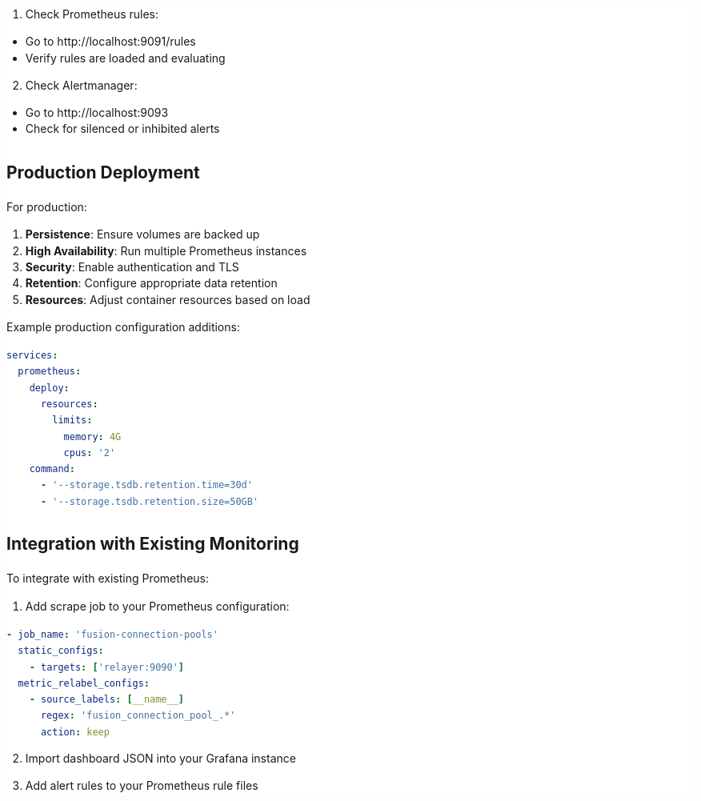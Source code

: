 1. Check Prometheus rules:
- Go to http://localhost:9091/rules
- Verify rules are loaded and evaluating

2. Check Alertmanager:
- Go to http://localhost:9093
- Check for silenced or inhibited alerts

## Production Deployment

For production:

1. **Persistence**: Ensure volumes are backed up
2. **High Availability**: Run multiple Prometheus instances
3. **Security**: Enable authentication and TLS
4. **Retention**: Configure appropriate data retention
5. **Resources**: Adjust container resources based on load

Example production configuration additions:

```yaml
services:
  prometheus:
    deploy:
      resources:
        limits:
          memory: 4G
          cpus: '2'
    command:
      - '--storage.tsdb.retention.time=30d'
      - '--storage.tsdb.retention.size=50GB'
```

## Integration with Existing Monitoring

To integrate with existing Prometheus:

1. Add scrape job to your Prometheus configuration:
```yaml
- job_name: 'fusion-connection-pools'
  static_configs:
    - targets: ['relayer:9090']
  metric_relabel_configs:
    - source_labels: [__name__]
      regex: 'fusion_connection_pool_.*'
      action: keep
```

2. Import dashboard JSON into your Grafana instance

3. Add alert rules to your Prometheus rule files